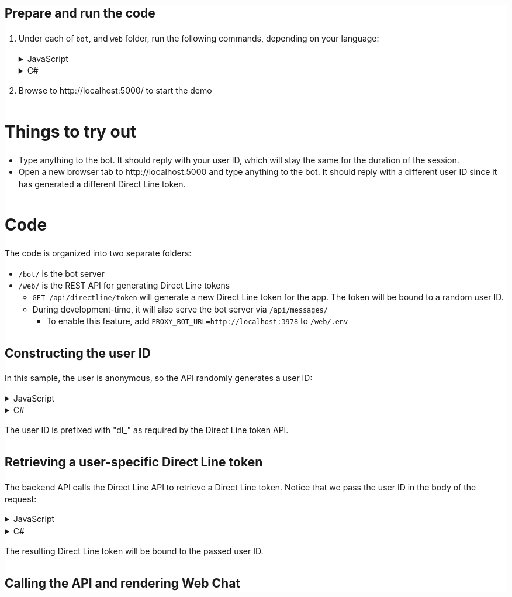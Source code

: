 ## Prepare and run the code

1. Under each of `bot`, and `web` folder, run the following commands, depending on your language:

   <details><summary>JavaScript</summary></details>

   <details><summary>C#</summary></details>

1. Browse to http://localhost:5000/ to start the demo

# Things to try out

-  Type anything to the bot. It should reply with your user ID, which will stay the same for the duration of the session.
-  Open a new browser tab to http://localhost:5000 and type anything to the bot. It should reply with a different user ID since it has generated a different Direct Line token.

# Code

The code is organized into two separate folders:

-  `/bot/` is the bot server
-  `/web/` is the REST API for generating Direct Line tokens
   -  `GET /api/directline/token` will generate a new Direct Line token for the app. The token will be bound to a random user ID.
   -  During development-time, it will also serve the bot server via `/api/messages/`
      -  To enable this feature, add `PROXY_BOT_URL=http://localhost:3978` to `/web/.env`

## Constructing the user ID

In this sample, the user is anonymous, so the API randomly generates a user ID:

<details><summary>JavaScript</summary></details>

<details><summary>C#</summary></details>

The user ID is prefixed with "dl\_" as required by the [Direct Line token API](https://docs.microsoft.com/en-us/azure/bot-service/rest-api/bot-framework-rest-direct-line-3-0-authentication?view=azure-bot-service-4.0#generate-token).

## Retrieving a user-specific Direct Line token

The backend API calls the Direct Line API to retrieve a Direct Line token. Notice that we pass the user ID in the body of the request:

<details><summary>JavaScript</summary></details>

<details><summary>C#</summary></details>

The resulting Direct Line token will be bound to the passed user ID.

## Calling the API and rendering Web Chat
